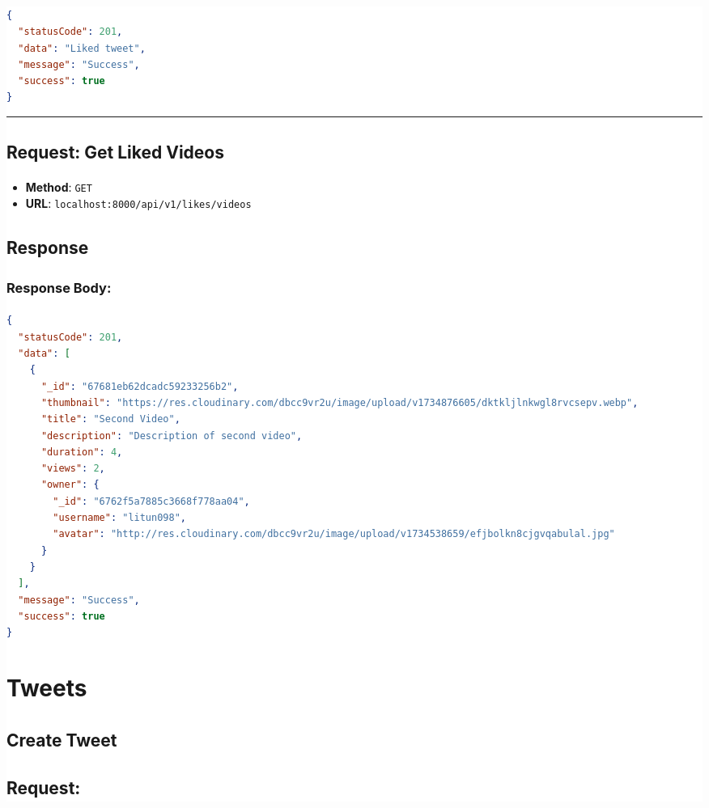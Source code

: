 ```json
{
  "statusCode": 201,
  "data": "Liked tweet",
  "message": "Success",
  "success": true
}
```

---

## Request: Get Liked Videos

- **Method**: `GET`  
- **URL**: `localhost:8000/api/v1/likes/videos`

## Response

### Response Body:

```json
{
  "statusCode": 201,
  "data": [
    {
      "_id": "67681eb62dcadc59233256b2",
      "thumbnail": "https://res.cloudinary.com/dbcc9vr2u/image/upload/v1734876605/dktkljlnkwgl8rvcsepv.webp",
      "title": "Second Video",
      "description": "Description of second video",
      "duration": 4,
      "views": 2,
      "owner": {
        "_id": "6762f5a7885c3668f778aa04",
        "username": "litun098",
        "avatar": "http://res.cloudinary.com/dbcc9vr2u/image/upload/v1734538659/efjbolkn8cjgvqabulal.jpg"
      }
    }
  ],
  "message": "Success",
  "success": true
}
```

# Tweets

## Create Tweet

## Request:
